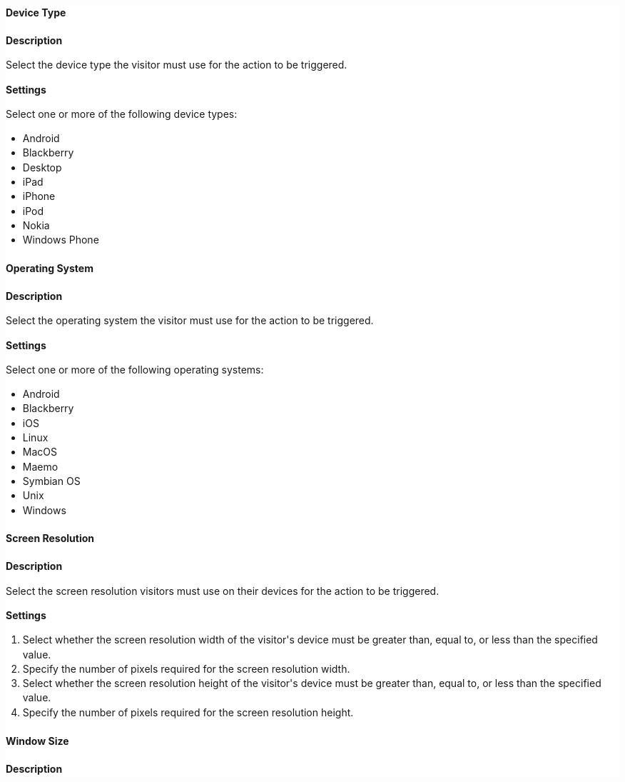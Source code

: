 #### Device Type

**Description**

Select the device type the visitor must use for the action to be triggered.

**Settings**

Select one or more of the following device types:

*   Android
*   Blackberry
*   Desktop
*   iPad
*   iPhone
*   iPod
*   Nokia
*   Windows Phone

#### Operating System

**Description**

Select the operating system the visitor must use for the action to be triggered.

**Settings**

Select one or more of the following operating systems:

*   Android
*   Blackberry
*   iOS
*   Linux
*   MacOS
*   Maemo
*   Symbian OS
*   Unix
*   Windows

#### Screen Resolution

**Description**

Select the screen resolution visitors must use on their devices for the action to be triggered.

**Settings**

1.  Select whether the screen resolution width of the visitor's device must be greater than, equal to, or less than the specified value.
2.  Specify the number of pixels required for the screen resolution width.
3.  Select whether the screen resolution height of the visitor's device must be greater than, equal to, or less than the specified value.
4.  Specify the number of pixels required for the screen resolution height.

#### Window Size

**Description**
